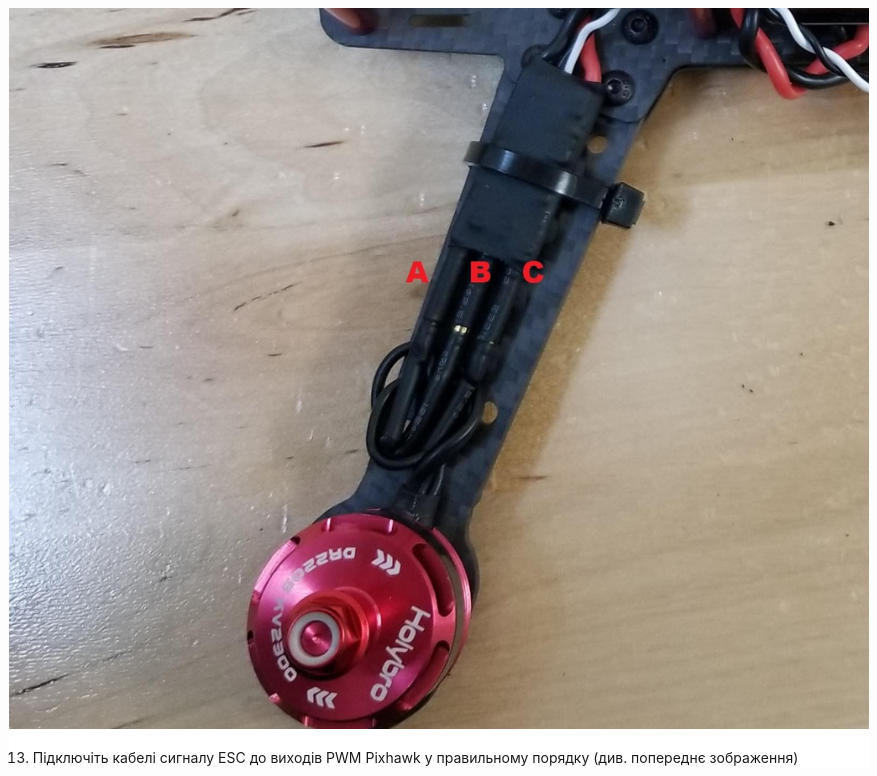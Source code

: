   ![QAV250 Connect ESCs to Power](../../assets/airframes/multicopter/qav250_holybro_pixhawk4_mini/11b_escs.jpg)

13. Підключіть кабелі сигналу ESC до виходів PWM Pixhawk у правильному порядку (див. попереднє зображення)
